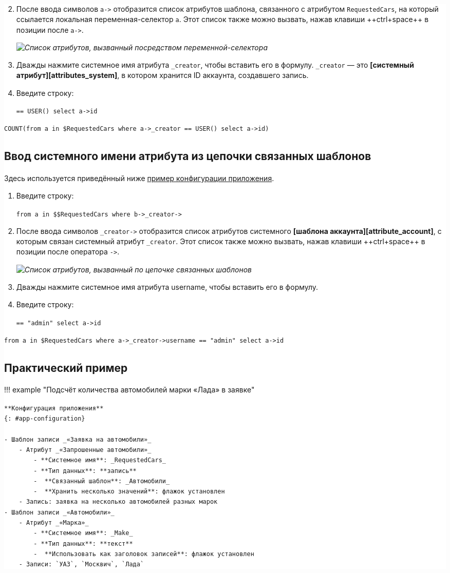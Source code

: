 2. После ввода символов `a->` отобразится список атрибутов шаблона, связанного с атрибутом `RequestedCars`, на который ссылается локальная переменная-селектор `a`. Этот список также можно вызвать, нажав клавиши ++ctrl+space++ в позиции после `a->`.

    _![Список атрибутов, вызванный посредством переменной-селектора](formula_editor_linked_record_attributes_selector_autocomplete.png)_

3. Дважды нажмите системное имя атрибута `_creator`, чтобы вставить его в формулу. `_creator` — это **[системный атрибут][attributes_system]**, в котором хранится ID аккаунта, создавшего запись.
4. Введите строку:

    ```mysql
    == USER() select a->id
    ```

```mysql title="Пример: формула, возвращающая количество записей в шаблоне, связанном с атрибутом RequestedCars, созданных под текущим аккаунтом"
COUNT(from a in $RequestedCars where a->_creator == USER() select a->id)
```

## Ввод системного имени атрибута из цепочки связанных шаблонов

Здесь используется приведённый ниже [пример конфигурации приложения](#app-configuration).

1. Введите строку:

    ```mysql
    from a in $$RequestedCars where b->_creator->
    ```

2. После ввода символов `_creator->` отобразится список атрибутов системного **[шаблона аккаунта][attribute_account]**, с которым связан системный атрибут `_creator`. Этот список также можно вызвать, нажав клавиши ++ctrl+space++ в позиции после оператора `->`.

    _![Список атрибутов, вызванный по цепочке связанных шаблонов](formula_editor_linked_record_attributes_selector_nested_autocomplete.png)_
3. Дважды нажмите системное имя атрибута username, чтобы вставить его в формулу.
4. Введите строку:

    ```mysql
    == "admin" select a->id
    ```

```mysql title="Пример: формула, возвращающая список записей в шаблоне, связанном с атрибутом $RequestedCars, созданных под аккаунтом admin"
from a in $RequestedCars where a->_creator->username == "admin" select a->id
```

## Практический пример

!!! example "Подсчёт количества автомобилей марки «Лада» в заявке"

    **Конфигурация приложения**
    {: #app-configuration}

    - Шаблон записи _«Заявка на автомобили»_
        - Атрибут _«Запрошенные автомобили»_
            - **Системное имя**: _RequestedCars_
            - **Тип данных**: **запись**
            -  **Связанный шаблон**: _Автомобили_
            -  **Хранить несколько значений**: флажок установлен
        - Запись: заявка на несколько автомобилей разных марок
    - Шаблон записи _«Автомобили»_
        - Атрибут _«Марка»_
            - **Системное имя**: _Make_
            - **Тип данных**: **текст**
            -  **Использовать как заголовок записей**: флажок установлен
        - Записи: `УАЗ`, `Москвич`, `Лада`

